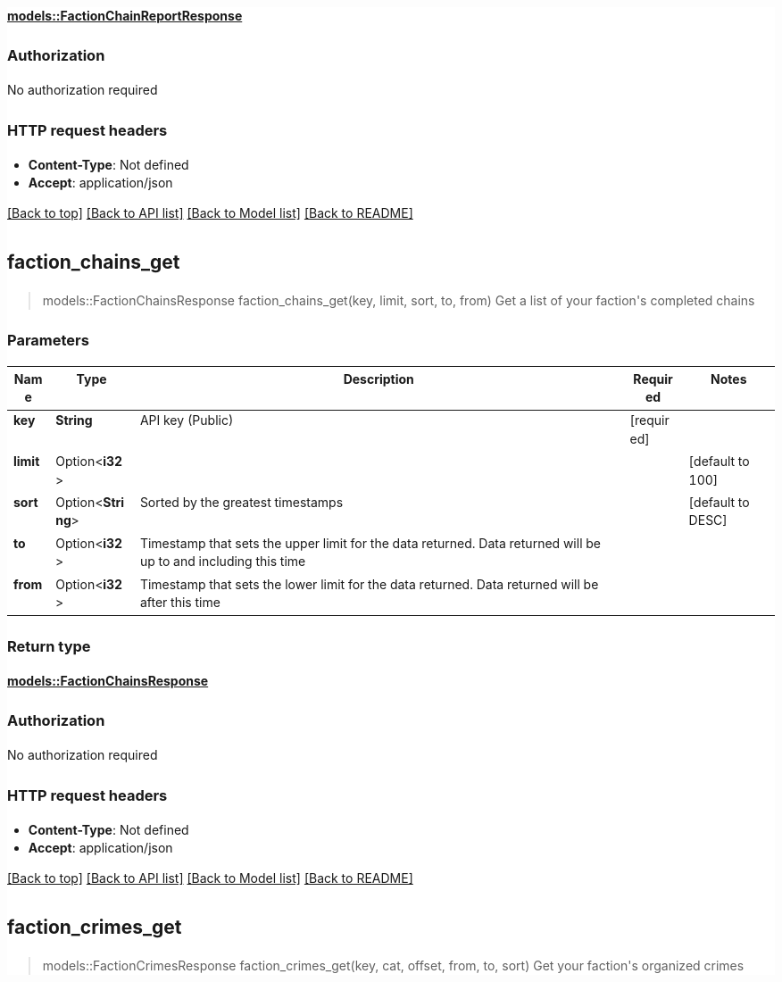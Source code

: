 [**models::FactionChainReportResponse**](FactionChainReportResponse.md)

### Authorization

No authorization required

### HTTP request headers

- **Content-Type**: Not defined
- **Accept**: application/json

[[Back to top]](#) [[Back to API list]](../README.md#documentation-for-api-endpoints) [[Back to Model list]](../README.md#documentation-for-models) [[Back to README]](../README.md)


## faction_chains_get

> models::FactionChainsResponse faction_chains_get(key, limit, sort, to, from)
Get a list of your faction's completed chains

### Parameters


Name | Type | Description  | Required | Notes
------------- | ------------- | ------------- | ------------- | -------------
**key** | **String** | API key (Public) | [required] |
**limit** | Option<**i32**> |  |  |[default to 100]
**sort** | Option<**String**> | Sorted by the greatest timestamps |  |[default to DESC]
**to** | Option<**i32**> | Timestamp that sets the upper limit for the data returned. Data returned will be up to and including this time |  |
**from** | Option<**i32**> | Timestamp that sets the lower limit for the data returned. Data returned will be after this time |  |

### Return type

[**models::FactionChainsResponse**](FactionChainsResponse.md)

### Authorization

No authorization required

### HTTP request headers

- **Content-Type**: Not defined
- **Accept**: application/json

[[Back to top]](#) [[Back to API list]](../README.md#documentation-for-api-endpoints) [[Back to Model list]](../README.md#documentation-for-models) [[Back to README]](../README.md)


## faction_crimes_get

> models::FactionCrimesResponse faction_crimes_get(key, cat, offset, from, to, sort)
Get your faction's organized crimes

